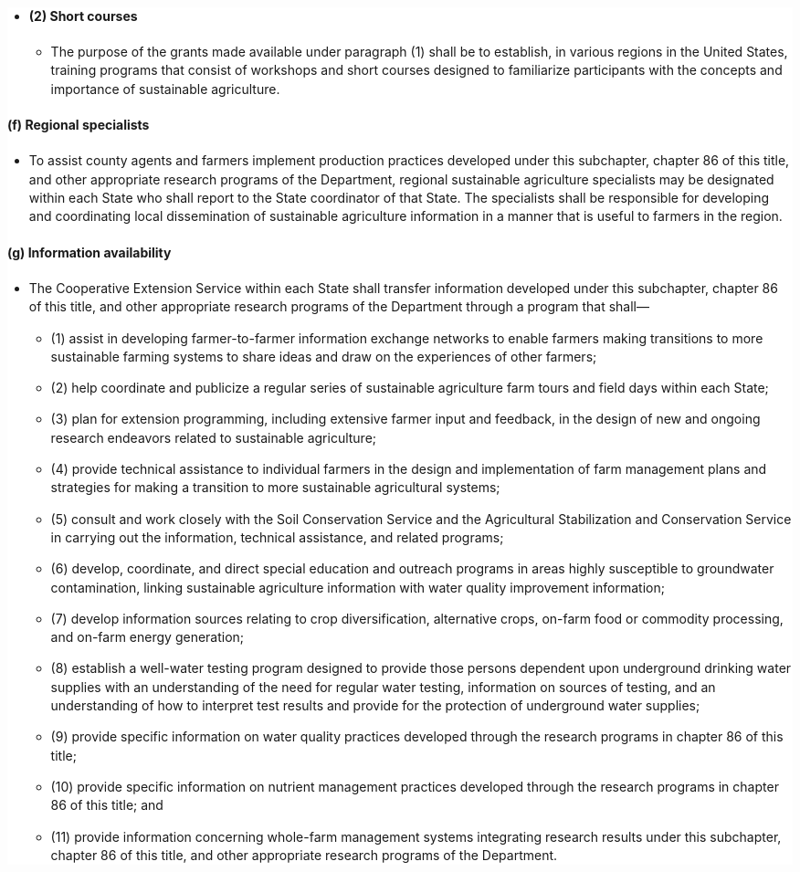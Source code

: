 * #### (2) Short courses
  * The purpose of the grants made available under paragraph (1) shall be to establish, in various regions in the United States, training programs that consist of workshops and short courses designed to familiarize participants with the concepts and importance of sustainable agriculture.

#### (f) Regional specialists
* To assist county agents and farmers implement production practices developed under this subchapter, chapter 86 of this title, and other appropriate research programs of the Department, regional sustainable agriculture specialists may be designated within each State who shall report to the State coordinator of that State. The specialists shall be responsible for developing and coordinating local dissemination of sustainable agriculture information in a manner that is useful to farmers in the region.

#### (g) Information availability
* The Cooperative Extension Service within each State shall transfer information developed under this subchapter, chapter 86 of this title, and other appropriate research programs of the Department through a program that shall—

  * (1) assist in developing farmer-to-farmer information exchange networks to enable farmers making transitions to more sustainable farming systems to share ideas and draw on the experiences of other farmers;

  * (2) help coordinate and publicize a regular series of sustainable agriculture farm tours and field days within each State;

  * (3) plan for extension programming, including extensive farmer input and feedback, in the design of new and ongoing research endeavors related to sustainable agriculture;

  * (4) provide technical assistance to individual farmers in the design and implementation of farm management plans and strategies for making a transition to more sustainable agricultural systems;

  * (5) consult and work closely with the Soil Conservation Service and the Agricultural Stabilization and Conservation Service in carrying out the information, technical assistance, and related programs;

  * (6) develop, coordinate, and direct special education and outreach programs in areas highly susceptible to groundwater contamination, linking sustainable agriculture information with water quality improvement information;

  * (7) develop information sources relating to crop diversification, alternative crops, on-farm food or commodity processing, and on-farm energy generation;

  * (8) establish a well-water testing program designed to provide those persons dependent upon underground drinking water supplies with an understanding of the need for regular water testing, information on sources of testing, and an understanding of how to interpret test results and provide for the protection of underground water supplies;

  * (9) provide specific information on water quality practices developed through the research programs in chapter 86 of this title;

  * (10) provide specific information on nutrient management practices developed through the research programs in chapter 86 of this title; and

  * (11) provide information concerning whole-farm management systems integrating research results under this subchapter, chapter 86 of this title, and other appropriate research programs of the Department.
